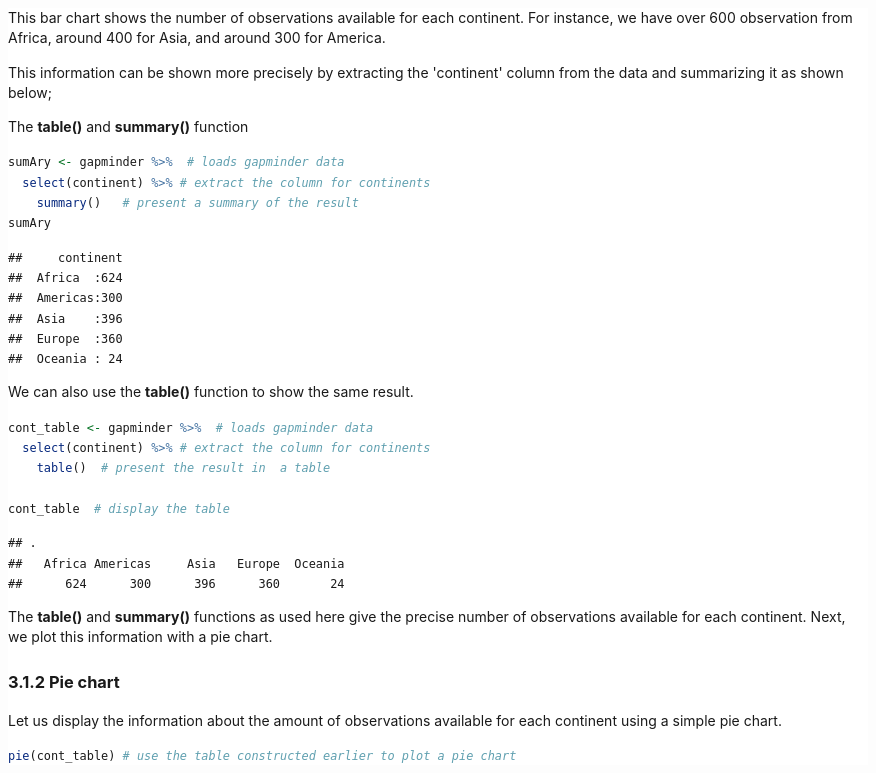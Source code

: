 This bar chart shows the number of observations available for each continent. For instance, we have over 600 observation from Africa, around 400 for Asia, and around 300 for America.

This information can be shown more precisely by extracting the 'continent' column from the data and summarizing it as shown below;

The **table()** and **summary()** function

``` r
sumAry <- gapminder %>%  # loads gapminder data
  select(continent) %>% # extract the column for continents
    summary()   # present a summary of the result
sumAry
```

    ##     continent  
    ##  Africa  :624  
    ##  Americas:300  
    ##  Asia    :396  
    ##  Europe  :360  
    ##  Oceania : 24

We can also use the **table()** function to show the same result.

``` r
cont_table <- gapminder %>%  # loads gapminder data
  select(continent) %>% # extract the column for continents
    table()  # present the result in  a table

cont_table  # display the table
```

    ## .
    ##   Africa Americas     Asia   Europe  Oceania 
    ##      624      300      396      360       24

The **table()** and **summary()** functions as used here give the precise number of observations available for each continent. Next, we plot this information with a pie chart.

### 3.1.2 **Pie chart**

Let us display the information about the amount of observations available for each continent using a simple pie chart.

``` r
pie(cont_table) # use the table constructed earlier to plot a pie chart
```
